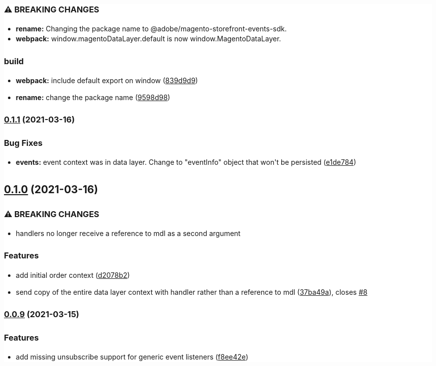 ### ⚠ BREAKING CHANGES

-   **rename:** Changing the package name to @adobe/magento-storefront-events-sdk.
-   **webpack:** window.magentoDataLayer.default is now window.MagentoDataLayer.

### build

-   **webpack:** include default export on window ([839d9d9](https://github.com/adobe/magento-storefront-events-sdk/commit/839d9d9ec4c077d8e6784b24bdbd9d1be8aae54a))

-   **rename:** change the package name ([9598d98](https://github.com/adobe/magento-storefront-events-sdk/commit/9598d98e3b3fa3ee48657252d8e6b2bf85a49205))

### [0.1.1](https://github.com/adobe/magento-storefront-events-sdk/compare/v0.1.0...v0.1.1) (2021-03-16)

### Bug Fixes

-   **events:** event context was in data layer. Change to "eventInfo" object that won't be persisted ([e1de784](https://github.com/adobe/magento-storefront-events-sdk/commit/e1de784ef6920c629ab3b738d2a1e9eb1acbdcce))

## [0.1.0](https://github.com/adobe/magento-storefront-events-sdk/compare/v0.0.9...v0.1.0) (2021-03-16)

### ⚠ BREAKING CHANGES

-   handlers no longer receive a reference to mdl as a second argument

### Features

-   add initial order context ([d2078b2](https://github.com/adobe/magento-storefront-events-sdk/commit/d2078b260d2b2db328a93cb687376e8734722a26))

-   send copy of the entire data layer context with handler rather than a reference to mdl ([37ba49a](https://github.com/adobe/magento-storefront-events-sdk/commit/37ba49af6073abe351a3c466d3080962d2b727f0)), closes [#8](https://github.com/adobe/magento-storefront-events-sdk/issues/8)

### [0.0.9](https://github.com/adobe/magento-storefront-events-sdk/compare/v0.0.8...v0.0.9) (2021-03-15)

### Features

-   add missing unsubscribe support for generic event listeners ([f8ee42e](https://github.com/adobe/magento-storefront-events-sdk/commit/f8ee42e079e9c861be0295e47135eb3d80077a2a))
